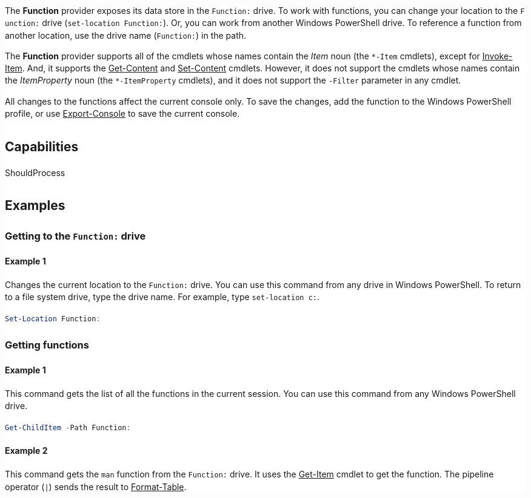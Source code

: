  The **Function** provider exposes its data store in the `Function:` drive. To work with functions, you can change your location to the `Function:` drive (`set-location Function:`). Or, you can work from another Windows PowerShell drive. To reference a function from another location, use the drive name (`Function:`) in the path.  

 The **Function** provider supports all of the cmdlets whose names contain the *Item* noun (the `*-Item` cmdlets), except for [Invoke-Item](../../microsoft.powershell.management/invoke-item.md). And, it supports the [Get-Content](../../microsoft.powershell.management/get-content.md) and [Set-Content](../../microsoft.powershell.management/set-content.md) cmdlets. However, it does not support the cmdlets whose names contain the *ItemProperty* noun (the `*-ItemProperty` cmdlets), and it does not support the `-Filter` parameter in any cmdlet.  

 All changes to the functions affect the current console only. To save the changes, add the function to the Windows PowerShell profile, or use [Export-Console](../export-console.md) to save the current console.  


## Capabilities

 ShouldProcess  


## Examples


### Getting to the `Function:` drive


#### Example 1

 Changes the current location to the `Function:` drive. You can use this command from any drive in Windows PowerShell. To return to a file system drive, type the drive name. For example, type `set-location c:`.  

```powershell
Set-Location Function:
```


### Getting functions


#### Example 1

 This command gets the list of all the functions in the current session. You can use this command from any Windows PowerShell drive.  

```powershell
Get-ChildItem -Path Function:
```


#### Example 2

 This command gets the `man` function from the `Function:` drive. It uses the [Get-Item](../../microsoft.powershell.management/get-item.md) cmdlet to get the function. The pipeline operator (`|`) sends the result to [Format-Table](../../microsoft.powershell.utility/format-table.md).  
